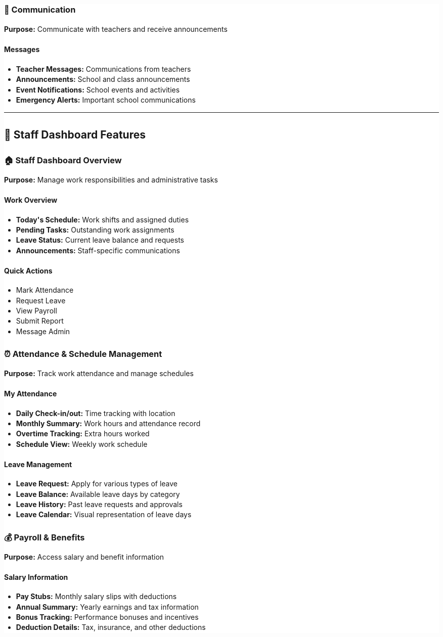 ### 💬 Communication
**Purpose:** Communicate with teachers and receive announcements

#### Messages
- **Teacher Messages:** Communications from teachers
- **Announcements:** School and class announcements
- **Event Notifications:** School events and activities
- **Emergency Alerts:** Important school communications

---

## 👷 Staff Dashboard Features

### 🏠 Staff Dashboard Overview
**Purpose:** Manage work responsibilities and administrative tasks

#### Work Overview
- **Today's Schedule:** Work shifts and assigned duties
- **Pending Tasks:** Outstanding work assignments
- **Leave Status:** Current leave balance and requests
- **Announcements:** Staff-specific communications

#### Quick Actions
- Mark Attendance
- Request Leave
- View Payroll
- Submit Report
- Message Admin

### ⏰ Attendance & Schedule Management
**Purpose:** Track work attendance and manage schedules

#### My Attendance
- **Daily Check-in/out:** Time tracking with location
- **Monthly Summary:** Work hours and attendance record
- **Overtime Tracking:** Extra hours worked
- **Schedule View:** Weekly work schedule

#### Leave Management
- **Leave Request:** Apply for various types of leave
- **Leave Balance:** Available leave days by category
- **Leave History:** Past leave requests and approvals
- **Leave Calendar:** Visual representation of leave days

### 💰 Payroll & Benefits
**Purpose:** Access salary and benefit information

#### Salary Information
- **Pay Stubs:** Monthly salary slips with deductions
- **Annual Summary:** Yearly earnings and tax information
- **Bonus Tracking:** Performance bonuses and incentives
- **Deduction Details:** Tax, insurance, and other deductions
